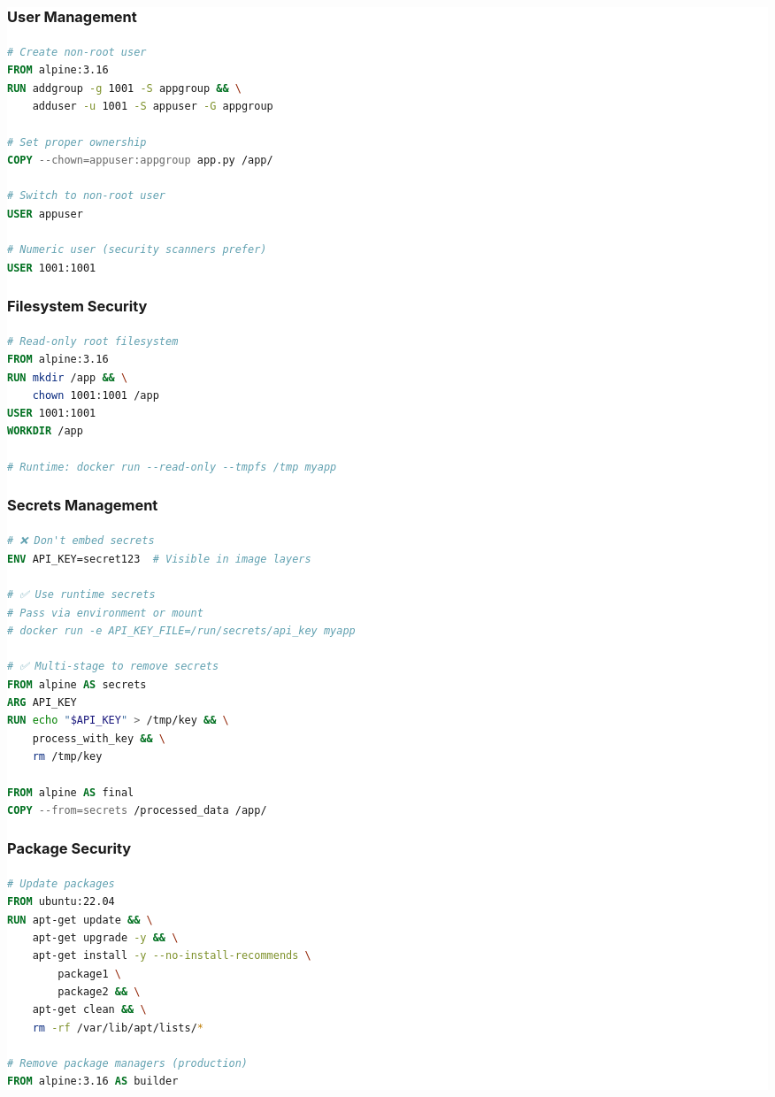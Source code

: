 ### **User Management**
```dockerfile
# Create non-root user
FROM alpine:3.16
RUN addgroup -g 1001 -S appgroup && \
    adduser -u 1001 -S appuser -G appgroup

# Set proper ownership
COPY --chown=appuser:appgroup app.py /app/

# Switch to non-root user
USER appuser

# Numeric user (security scanners prefer)
USER 1001:1001
```

### **Filesystem Security**
```dockerfile
# Read-only root filesystem
FROM alpine:3.16
RUN mkdir /app && \
    chown 1001:1001 /app
USER 1001:1001
WORKDIR /app

# Runtime: docker run --read-only --tmpfs /tmp myapp
```

### **Secrets Management**
```dockerfile
# ❌ Don't embed secrets
ENV API_KEY=secret123  # Visible in image layers

# ✅ Use runtime secrets
# Pass via environment or mount
# docker run -e API_KEY_FILE=/run/secrets/api_key myapp

# ✅ Multi-stage to remove secrets
FROM alpine AS secrets
ARG API_KEY
RUN echo "$API_KEY" > /tmp/key && \
    process_with_key && \
    rm /tmp/key

FROM alpine AS final
COPY --from=secrets /processed_data /app/
```

### **Package Security**
```dockerfile
# Update packages
FROM ubuntu:22.04
RUN apt-get update && \
    apt-get upgrade -y && \
    apt-get install -y --no-install-recommends \
        package1 \
        package2 && \
    apt-get clean && \
    rm -rf /var/lib/apt/lists/*

# Remove package managers (production)
FROM alpine:3.16 AS builder
```